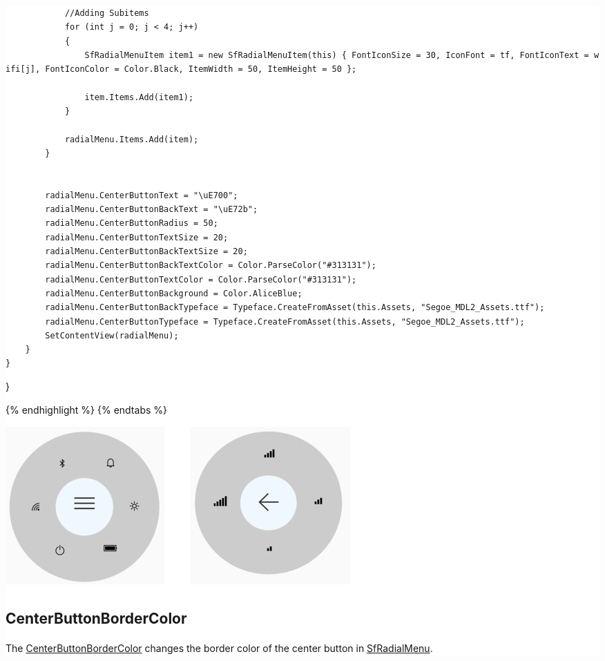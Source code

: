 
                //Adding Subitems
                for (int j = 0; j < 4; j++)
                {
                    SfRadialMenuItem item1 = new SfRadialMenuItem(this) { FontIconSize = 30, IconFont = tf, FontIconText = wifi[j], FontIconColor = Color.Black, ItemWidth = 50, ItemHeight = 50 };

                    item.Items.Add(item1);
                }

                radialMenu.Items.Add(item);
            }

           
            radialMenu.CenterButtonText = "\uE700";
            radialMenu.CenterButtonBackText = "\uE72b";
            radialMenu.CenterButtonRadius = 50;
            radialMenu.CenterButtonTextSize = 20;
            radialMenu.CenterButtonBackTextSize = 20;
            radialMenu.CenterButtonBackTextColor = Color.ParseColor("#313131");
            radialMenu.CenterButtonTextColor = Color.ParseColor("#313131");
            radialMenu.CenterButtonBackground = Color.AliceBlue;
            radialMenu.CenterButtonBackTypeface = Typeface.CreateFromAsset(this.Assets, "Segoe_MDL2_Assets.ttf");
            radialMenu.CenterButtonTypeface = Typeface.CreateFromAsset(this.Assets, "Segoe_MDL2_Assets.ttf");
            SetContentView(radialMenu);
        }
    }
}

{% endhighlight %}
{% endtabs %}

![CenterButtonTextSize](images/CenterButtonTextSize.png)

## CenterButtonBorderColor

The [CenterButtonBorderColor](https://help.syncfusion.com/cr/xamarin-android/Syncfusion.SfRadialMenu.Android.SfRadialMenu.html#Syncfusion_SfRadialMenu_Android_SfRadialMenu_CenterButtonBorderColor) changes the border color of the center button in [SfRadialMenu](https://help.syncfusion.com/cr/xamarin-android/Syncfusion.SfRadialMenu.Android.SfRadialMenu.html).

